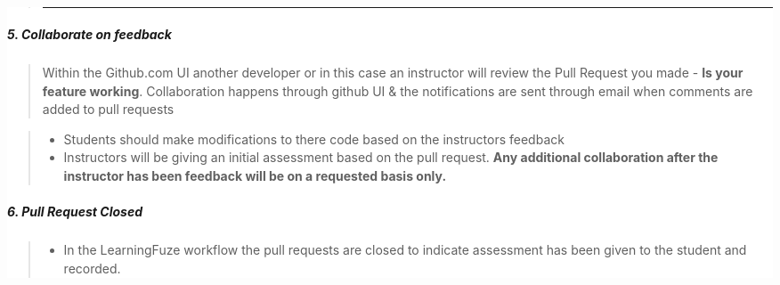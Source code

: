 > ---

##### 5. Collaborate on feedback

> Within the Github.com UI another developer or in this case an instructor will review the Pull Request you made - <b>Is your feature working</b>. Collaboration happens through github UI & the notifications are sent through email when comments are added to pull requests

> - Students should make modifications to there code based on the instructors feedback
> - Instructors will be giving an initial assessment based on the pull request. <b>Any additional collaboration after the instructor has been feedback will be on a requested basis only.</b>

##### 6. Pull Request Closed
> - In the LearningFuze workflow the pull requests are closed to indicate assessment has been given to the student and recorded.
